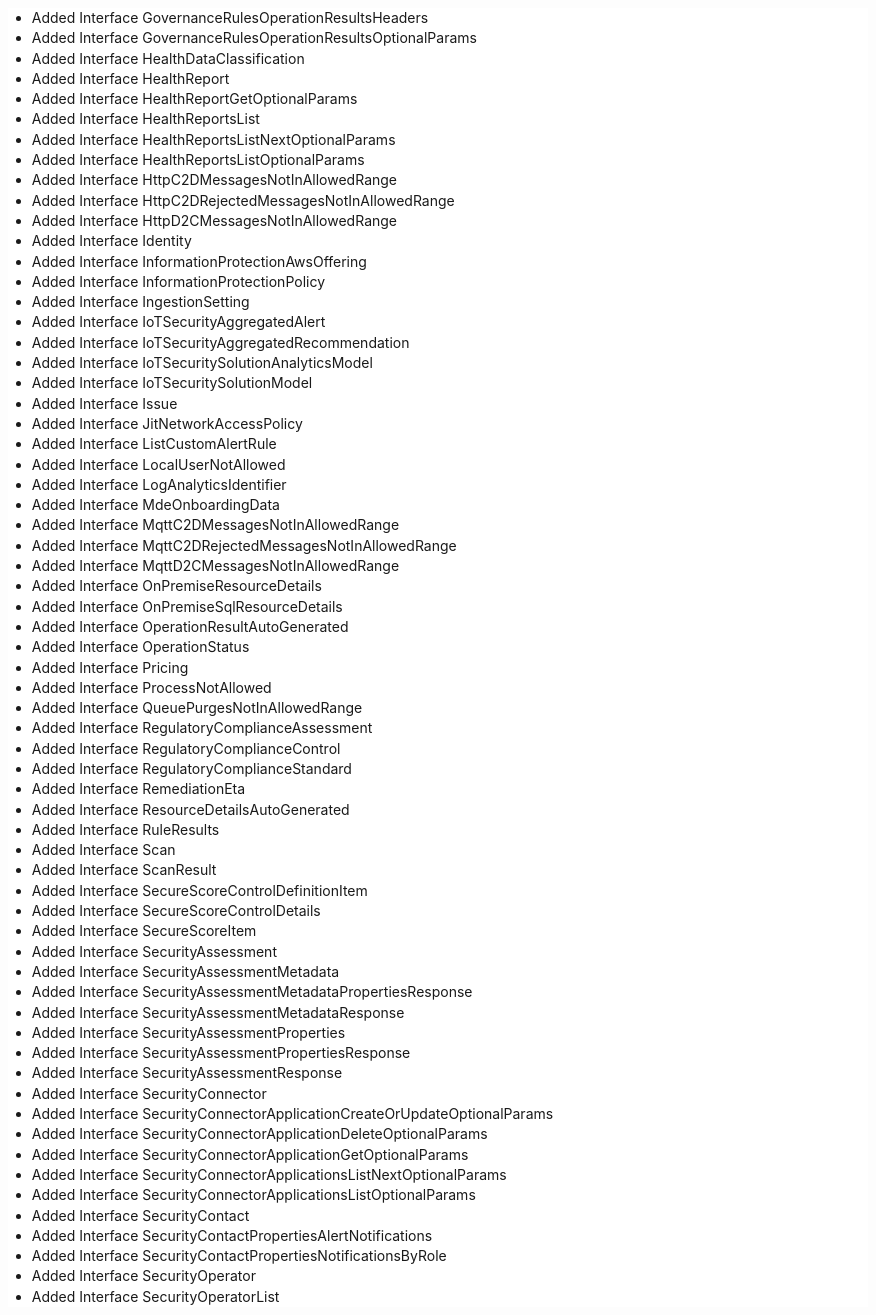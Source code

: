   - Added Interface GovernanceRulesOperationResultsHeaders
  - Added Interface GovernanceRulesOperationResultsOptionalParams
  - Added Interface HealthDataClassification
  - Added Interface HealthReport
  - Added Interface HealthReportGetOptionalParams
  - Added Interface HealthReportsList
  - Added Interface HealthReportsListNextOptionalParams
  - Added Interface HealthReportsListOptionalParams
  - Added Interface HttpC2DMessagesNotInAllowedRange
  - Added Interface HttpC2DRejectedMessagesNotInAllowedRange
  - Added Interface HttpD2CMessagesNotInAllowedRange
  - Added Interface Identity
  - Added Interface InformationProtectionAwsOffering
  - Added Interface InformationProtectionPolicy
  - Added Interface IngestionSetting
  - Added Interface IoTSecurityAggregatedAlert
  - Added Interface IoTSecurityAggregatedRecommendation
  - Added Interface IoTSecuritySolutionAnalyticsModel
  - Added Interface IoTSecuritySolutionModel
  - Added Interface Issue
  - Added Interface JitNetworkAccessPolicy
  - Added Interface ListCustomAlertRule
  - Added Interface LocalUserNotAllowed
  - Added Interface LogAnalyticsIdentifier
  - Added Interface MdeOnboardingData
  - Added Interface MqttC2DMessagesNotInAllowedRange
  - Added Interface MqttC2DRejectedMessagesNotInAllowedRange
  - Added Interface MqttD2CMessagesNotInAllowedRange
  - Added Interface OnPremiseResourceDetails
  - Added Interface OnPremiseSqlResourceDetails
  - Added Interface OperationResultAutoGenerated
  - Added Interface OperationStatus
  - Added Interface Pricing
  - Added Interface ProcessNotAllowed
  - Added Interface QueuePurgesNotInAllowedRange
  - Added Interface RegulatoryComplianceAssessment
  - Added Interface RegulatoryComplianceControl
  - Added Interface RegulatoryComplianceStandard
  - Added Interface RemediationEta
  - Added Interface ResourceDetailsAutoGenerated
  - Added Interface RuleResults
  - Added Interface Scan
  - Added Interface ScanResult
  - Added Interface SecureScoreControlDefinitionItem
  - Added Interface SecureScoreControlDetails
  - Added Interface SecureScoreItem
  - Added Interface SecurityAssessment
  - Added Interface SecurityAssessmentMetadata
  - Added Interface SecurityAssessmentMetadataPropertiesResponse
  - Added Interface SecurityAssessmentMetadataResponse
  - Added Interface SecurityAssessmentProperties
  - Added Interface SecurityAssessmentPropertiesResponse
  - Added Interface SecurityAssessmentResponse
  - Added Interface SecurityConnector
  - Added Interface SecurityConnectorApplicationCreateOrUpdateOptionalParams
  - Added Interface SecurityConnectorApplicationDeleteOptionalParams
  - Added Interface SecurityConnectorApplicationGetOptionalParams
  - Added Interface SecurityConnectorApplicationsListNextOptionalParams
  - Added Interface SecurityConnectorApplicationsListOptionalParams
  - Added Interface SecurityContact
  - Added Interface SecurityContactPropertiesAlertNotifications
  - Added Interface SecurityContactPropertiesNotificationsByRole
  - Added Interface SecurityOperator
  - Added Interface SecurityOperatorList